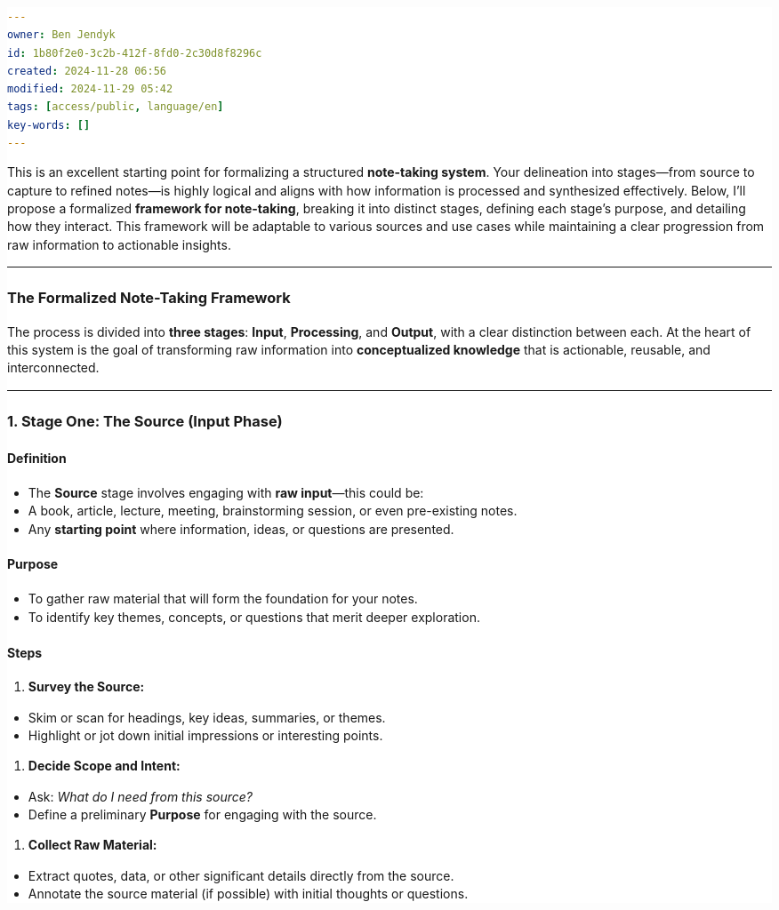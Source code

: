 ```yaml
---
owner: Ben Jendyk
id: 1b80f2e0-3c2b-412f-8fd0-2c30d8f8296c
created: 2024-11-28 06:56
modified: 2024-11-29 05:42
tags: [access/public, language/en]
key-words: []
---
```


This is an excellent starting point for formalizing a structured **note-taking system**. Your delineation into stages—from source to capture to refined notes—is highly logical and aligns with how information is processed and synthesized effectively. Below, I’ll propose a formalized **framework for note-taking**, breaking it into distinct stages, defining each stage’s purpose, and detailing how they interact. This framework will be adaptable to various sources and use cases while maintaining a clear progression from raw information to actionable insights.

---

### **The Formalized Note-Taking Framework**

The process is divided into **three stages**: **Input**, **Processing**, and **Output**, with a clear distinction between each. At the heart of this system is the goal of transforming raw information into **conceptualized knowledge** that is actionable, reusable, and interconnected.

---

### **1. Stage One: The Source (Input Phase)**

#### **Definition**

- The **Source** stage involves engaging with **raw input**—this could be:
- A book, article, lecture, meeting, brainstorming session, or even pre-existing notes.
- Any **starting point** where information, ideas, or questions are presented.

#### **Purpose**

- To gather raw material that will form the foundation for your notes.
- To identify key themes, concepts, or questions that merit deeper exploration.

#### **Steps**

1. **Survey the Source:**
- Skim or scan for headings, key ideas, summaries, or themes.
- Highlight or jot down initial impressions or interesting points.

1. **Decide Scope and Intent:**
- Ask: *What do I need from this source?*
- Define a preliminary **Purpose** for engaging with the source.

1. **Collect Raw Material:**
- Extract quotes, data, or other significant details directly from the source.
- Annotate the source material (if possible) with initial thoughts or questions.
